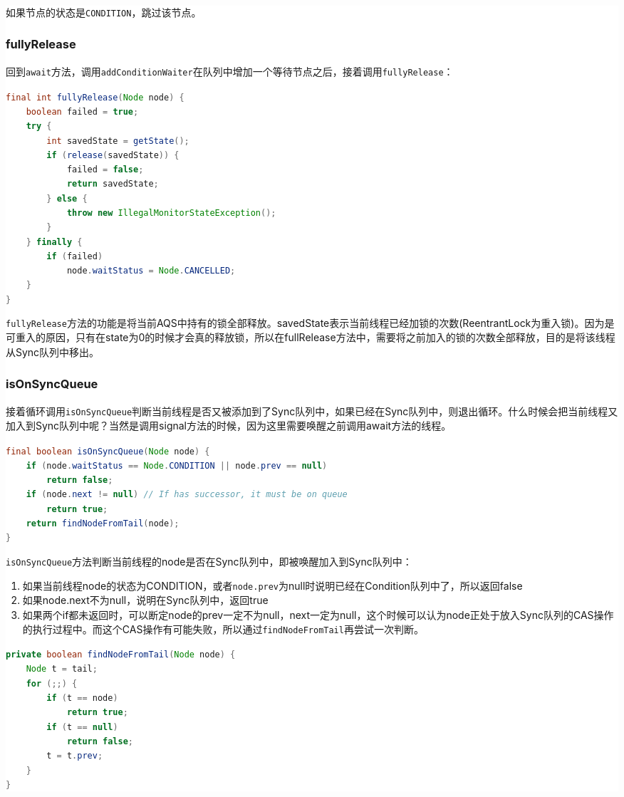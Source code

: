 如果节点的状态是`CONDITION`，跳过该节点。

### fullyRelease

回到`await`方法，调用`addConditionWaiter`在队列中增加一个等待节点之后，接着调用`fullyRelease`：

```java
final int fullyRelease(Node node) {
    boolean failed = true;
    try {
        int savedState = getState();
        if (release(savedState)) {
            failed = false;
            return savedState;
        } else {
            throw new IllegalMonitorStateException();
        }
    } finally {
        if (failed)
            node.waitStatus = Node.CANCELLED;
    }
}
```

`fullyRelease`方法的功能是将当前AQS中持有的锁全部释放。savedState表示当前线程已经加锁的次数(ReentrantLock为重入锁)。因为是可重入的原因，只有在state为0的时候才会真的释放锁，所以在fullRelease方法中，需要将之前加入的锁的次数全部释放，目的是将该线程从Sync队列中移出。

### isOnSyncQueue

接着循环调用`isOnSyncQueue`判断当前线程是否又被添加到了Sync队列中，如果已经在Sync队列中，则退出循环。什么时候会把当前线程又加入到Sync队列中呢？当然是调用signal方法的时候，因为这里需要唤醒之前调用await方法的线程。

```java
final boolean isOnSyncQueue(Node node) {
    if (node.waitStatus == Node.CONDITION || node.prev == null)
        return false;
    if (node.next != null) // If has successor, it must be on queue
        return true;
    return findNodeFromTail(node);
}
```

`isOnSyncQueue`方法判断当前线程的node是否在Sync队列中，即被唤醒加入到Sync队列中：

1. 如果当前线程node的状态为CONDITION，或者`node.prev`为null时说明已经在Condition队列中了，所以返回false
2. 如果node.next不为null，说明在Sync队列中，返回true
3. 如果两个if都未返回时，可以断定node的prev一定不为null，next一定为null，这个时候可以认为node正处于放入Sync队列的CAS操作的执行过程中。而这个CAS操作有可能失败，所以通过`findNodeFromTail`再尝试一次判断。

```java
private boolean findNodeFromTail(Node node) {
    Node t = tail;
    for (;;) {
        if (t == node)
            return true;
        if (t == null)
            return false;
        t = t.prev;
    }
}
```
